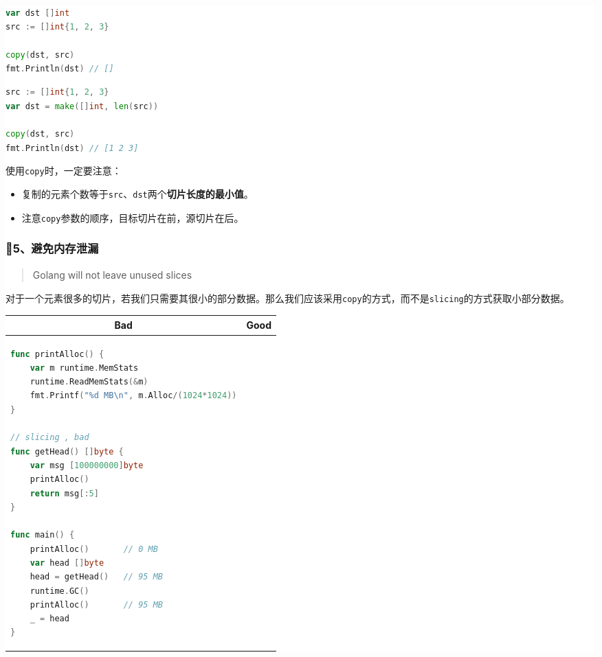 ```go
var dst []int
src := []int{1, 2, 3}

copy(dst, src)
fmt.Println(dst) // []
```
</td><td>

```go
src := []int{1, 2, 3}
var dst = make([]int, len(src))

copy(dst, src)
fmt.Println(dst) // [1 2 3]
```
</td></tr>
</tbody></table>

使用`copy`时，一定要注意：

* 复制的元素个数等于`src`、`dst`两个**切片长度的最小值**。

* 注意`copy`参数的顺序，目标切片在前，源切片在后。

### 🚩5、避免内存泄漏

> Golang will not leave unused slices

对于一个元素很多的切片，若我们只需要其很小的部分数据。那么我们应该采用`copy`的方式，而不是`slicing`的方式获取小部分数据。

<table>
<thead><tr><th>Bad</th><th>Good</th></tr></thead>
<tbody>
<tr><td>

```go
func printAlloc() {
	var m runtime.MemStats
	runtime.ReadMemStats(&m)
	fmt.Printf("%d MB\n", m.Alloc/(1024*1024))
}

// slicing , bad
func getHead() []byte {
	var msg [100000000]byte
	printAlloc()
	return msg[:5]
}

func main() {
	printAlloc()       // 0 MB
	var head []byte
	head = getHead()   // 95 MB
	runtime.GC()
	printAlloc()       // 95 MB
	_ = head 
}
```
</td><td>
